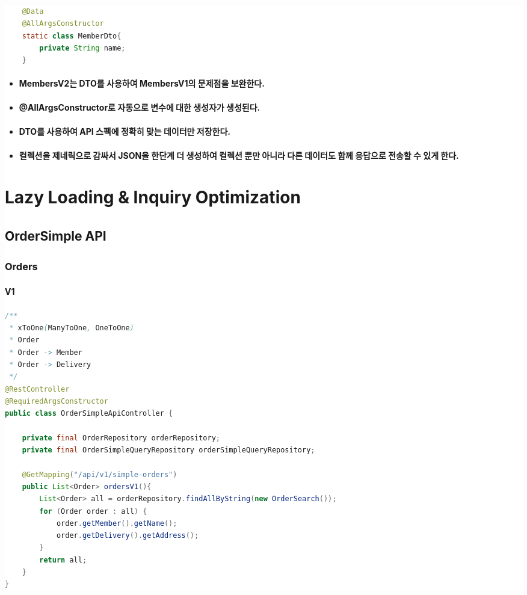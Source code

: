 ```java
    @Data
    @AllArgsConstructor
    static class MemberDto{
        private String name;
    }
```

- #### MembersV2는 DTO를 사용하여 MembersV1의 문제점을 보완한다.

- #### @AllArgsConstructor로 자동으로 변수에 대한 생성자가 생성된다.

- #### DTO를 사용하여 API 스펙에 정확히 맞는 데이터만 저장한다.

- #### 컬렉션을 제네릭으로 감싸서 JSON을 한단계 더 생성하여 컬렉션 뿐만 아니라 다른 데이터도 함께 응답으로 전송할 수 있게 한다.



# Lazy Loading & Inquiry Optimization



## OrderSimple API



### Orders



#### V1

```java
/**
 * xToOne(ManyToOne, OneToOne)
 * Order
 * Order -> Member
 * Order -> Delivery
 */
@RestController
@RequiredArgsConstructor
public class OrderSimpleApiController {

    private final OrderRepository orderRepository;
    private final OrderSimpleQueryRepository orderSimpleQueryRepository;

    @GetMapping("/api/v1/simple-orders")
    public List<Order> ordersV1(){
        List<Order> all = orderRepository.findAllByString(new OrderSearch());
        for (Order order : all) {
            order.getMember().getName();
            order.getDelivery().getAddress();
        }
        return all;
    }
}
```
